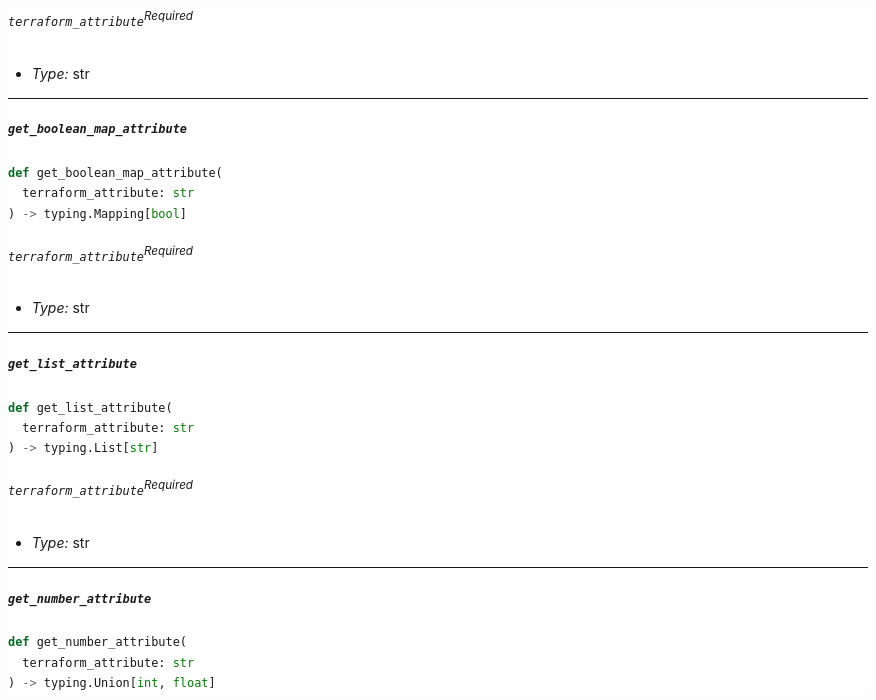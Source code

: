 ###### `terraform_attribute`<sup>Required</sup> <a name="terraform_attribute" id="@cdktf/provider-snowflake.tagAssociation.TagAssociationTimeoutsOutputReference.getBooleanAttribute.parameter.terraformAttribute"></a>

- *Type:* str

---

##### `get_boolean_map_attribute` <a name="get_boolean_map_attribute" id="@cdktf/provider-snowflake.tagAssociation.TagAssociationTimeoutsOutputReference.getBooleanMapAttribute"></a>

```python
def get_boolean_map_attribute(
  terraform_attribute: str
) -> typing.Mapping[bool]
```

###### `terraform_attribute`<sup>Required</sup> <a name="terraform_attribute" id="@cdktf/provider-snowflake.tagAssociation.TagAssociationTimeoutsOutputReference.getBooleanMapAttribute.parameter.terraformAttribute"></a>

- *Type:* str

---

##### `get_list_attribute` <a name="get_list_attribute" id="@cdktf/provider-snowflake.tagAssociation.TagAssociationTimeoutsOutputReference.getListAttribute"></a>

```python
def get_list_attribute(
  terraform_attribute: str
) -> typing.List[str]
```

###### `terraform_attribute`<sup>Required</sup> <a name="terraform_attribute" id="@cdktf/provider-snowflake.tagAssociation.TagAssociationTimeoutsOutputReference.getListAttribute.parameter.terraformAttribute"></a>

- *Type:* str

---

##### `get_number_attribute` <a name="get_number_attribute" id="@cdktf/provider-snowflake.tagAssociation.TagAssociationTimeoutsOutputReference.getNumberAttribute"></a>

```python
def get_number_attribute(
  terraform_attribute: str
) -> typing.Union[int, float]
```
